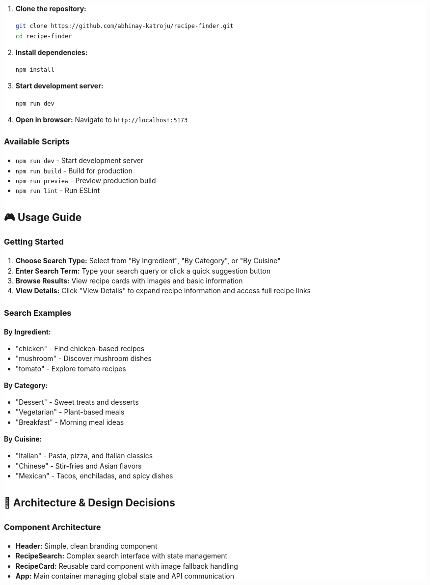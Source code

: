 1. **Clone the repository:**
   ```bash
   git clone https://github.com/abhinay-katroju/recipe-finder.git
   cd recipe-finder
   ```

2. **Install dependencies:**
   ```bash
   npm install
   ```

3. **Start development server:**
   ```bash
   npm run dev
   ```

4. **Open in browser:**
   Navigate to `http://localhost:5173`

### Available Scripts

- `npm run dev` - Start development server
- `npm run build` - Build for production
- `npm run preview` - Preview production build
- `npm run lint` - Run ESLint

## 🎮 Usage Guide

### Getting Started
1. **Choose Search Type:** Select from "By Ingredient", "By Category", or "By Cuisine"
2. **Enter Search Term:** Type your search query or click a quick suggestion button
3. **Browse Results:** View recipe cards with images and basic information
4. **View Details:** Click "View Details" to expand recipe information and access full recipe links

### Search Examples

**By Ingredient:**
- "chicken" - Find chicken-based recipes
- "mushroom" - Discover mushroom dishes
- "tomato" - Explore tomato recipes

**By Category:**
- "Dessert" - Sweet treats and desserts
- "Vegetarian" - Plant-based meals
- "Breakfast" - Morning meal ideas

**By Cuisine:**
- "Italian" - Pasta, pizza, and Italian classics
- "Chinese" - Stir-fries and Asian flavors
- "Mexican" - Tacos, enchiladas, and spicy dishes

## 🔧 Architecture & Design Decisions

### Component Architecture
- **Header:** Simple, clean branding component
- **RecipeSearch:** Complex search interface with state management
- **RecipeCard:** Reusable card component with image fallback handling
- **App:** Main container managing global state and API communication
